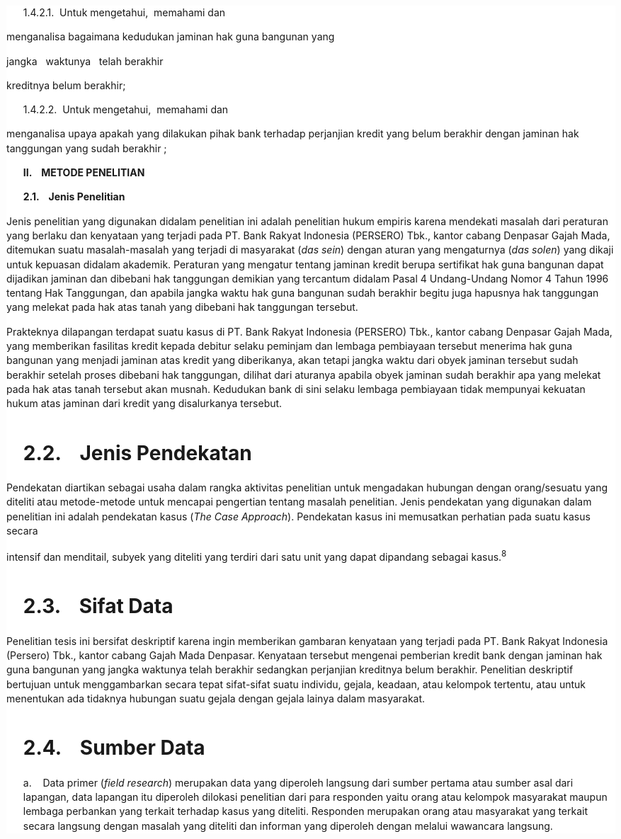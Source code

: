 <ul style="list-style:none;"><li>
<p><span class="font2">1.4.2.1. &nbsp;Untuk mengetahui, &nbsp;memahami dan</span></p></li></ul>
<p><span class="font2">menganalisa bagaimana kedudukan jaminan hak guna bangunan yang</span></p>
<p><span class="font2">jangka &nbsp;&nbsp;waktunya &nbsp;&nbsp;telah berakhir</span></p>
<p><span class="font2">kreditnya belum berakhir;</span></p>
<ul style="list-style:none;"><li>
<p><span class="font2">1.4.2.2. &nbsp;Untuk mengetahui, &nbsp;memahami dan</span></p></li></ul>
<p><span class="font2">menganalisa upaya apakah yang dilakukan pihak bank terhadap perjanjian kredit yang belum berakhir dengan jaminan hak tanggungan yang sudah berakhir ;</span></p>
<ul style="list-style:none;"><li>
<p><span class="font2" style="font-weight:bold;">II. &nbsp;&nbsp;&nbsp;METODE PENELITIAN</span></p></li></ul>
<ul style="list-style:none;"><li>
<p><span class="font2" style="font-weight:bold;">2.1. &nbsp;&nbsp;&nbsp;Jenis Penelitian</span></p></li></ul>
<p><span class="font2">Jenis penelitian yang digunakan didalam penelitian ini adalah penelitian hukum empiris karena mendekati masalah dari peraturan yang berlaku dan kenyataan yang terjadi pada PT. Bank Rakyat Indonesia (PERSERO) Tbk., kantor cabang Denpasar Gajah Mada, ditemukan suatu masalah-masalah yang terjadi di masyarakat (</span><span class="font2" style="font-style:italic;">das sein</span><span class="font2">) dengan aturan yang mengaturnya (</span><span class="font2" style="font-style:italic;">das solen</span><span class="font2">) yang dikaji untuk kepuasan didalam akademik. Peraturan yang mengatur tentang jaminan kredit berupa sertifikat hak guna bangunan dapat dijadikan jaminan dan dibebani hak tanggungan demikian yang tercantum didalam Pasal 4 Undang-Undang Nomor 4 Tahun 1996 tentang Hak Tanggungan, dan apabila jangka waktu hak guna bangunan sudah berakhir begitu juga hapusnya hak tanggungan yang melekat pada hak atas tanah yang dibebani hak tanggungan tersebut.</span></p>
<p><span class="font2">Prakteknya dilapangan terdapat suatu kasus di PT. Bank Rakyat Indonesia (PERSERO) Tbk., kantor cabang Denpasar Gajah Mada, yang memberikan fasilitas kredit kepada debitur selaku peminjam dan lembaga pembiayaan tersebut menerima hak guna bangunan yang menjadi jaminan atas kredit yang diberikanya, akan tetapi jangka waktu dari obyek jaminan tersebut sudah berakhir setelah proses dibebani hak tanggungan, dilihat dari aturanya apabila obyek jaminan sudah berakhir apa yang melekat pada hak atas tanah tersebut akan musnah. Kedudukan bank di sini selaku lembaga pembiayaan tidak mempunyai kekuatan hukum atas jaminan dari kredit yang disalurkanya tersebut.</span></p>
<ul style="list-style:none;"><li>
<h1><a name="bookmark19"></a><span class="font2" style="font-weight:bold;"><a name="bookmark20"></a>2.2. &nbsp;&nbsp;&nbsp;Jenis Pendekatan</span></h1></li></ul>
<p><span class="font2">Pendekatan diartikan sebagai usaha dalam rangka aktivitas penelitian untuk mengadakan hubungan dengan orang/sesuatu yang diteliti atau metode-metode untuk mencapai pengertian tentang masalah penelitian. Jenis pendekatan yang digunakan dalam penelitian ini adalah pendekatan kasus (</span><span class="font2" style="font-style:italic;">The Case Approach</span><span class="font2">). Pendekatan kasus ini memusatkan perhatian pada suatu kasus secara</span></p>
<p><span class="font2">intensif dan menditail, subyek yang diteliti yang terdiri dari satu unit yang dapat dipandang sebagai kasus.<sup>8</sup></span></p>
<ul style="list-style:none;"><li>
<h1><a name="bookmark21"></a><span class="font2" style="font-weight:bold;"><a name="bookmark22"></a>2.3. &nbsp;&nbsp;&nbsp;Sifat Data</span></h1></li></ul>
<p><span class="font2">Penelitian tesis ini bersifat deskriptif karena ingin memberikan gambaran kenyataan yang terjadi pada PT. Bank Rakyat Indonesia (Persero) Tbk., kantor cabang Gajah Mada Denpasar. Kenyataan tersebut mengenai pemberian kredit bank dengan jaminan hak guna bangunan yang jangka waktunya telah berakhir sedangkan perjanjian kreditnya belum berakhir. Penelitian deskriptif bertujuan untuk menggambarkan secara tepat sifat-sifat suatu individu, gejala, keadaan, atau kelompok tertentu, atau untuk menentukan ada tidaknya hubungan suatu gejala dengan gejala lainya dalam masyarakat.</span></p>
<ul style="list-style:none;"><li>
<h1><a name="bookmark23"></a><span class="font2" style="font-weight:bold;"><a name="bookmark24"></a>2.4. &nbsp;&nbsp;&nbsp;Sumber Data</span></h1></li></ul>
<ul style="list-style:none;"><li>
<p><span class="font2">a. &nbsp;&nbsp;&nbsp;Data primer (</span><span class="font2" style="font-style:italic;">field research</span><span class="font2">) merupakan data yang diperoleh langsung dari sumber pertama atau sumber asal dari lapangan, data lapangan itu diperoleh dilokasi penelitian dari para responden yaitu orang atau kelompok masyarakat maupun lembaga perbankan yang terkait terhadap kasus yang diteliti. Responden merupakan orang atau masyarakat yang terkait secara langsung dengan masalah yang diteliti dan informan yang diperoleh dengan melalui wawancara langsung.</span></p></li>
<li>